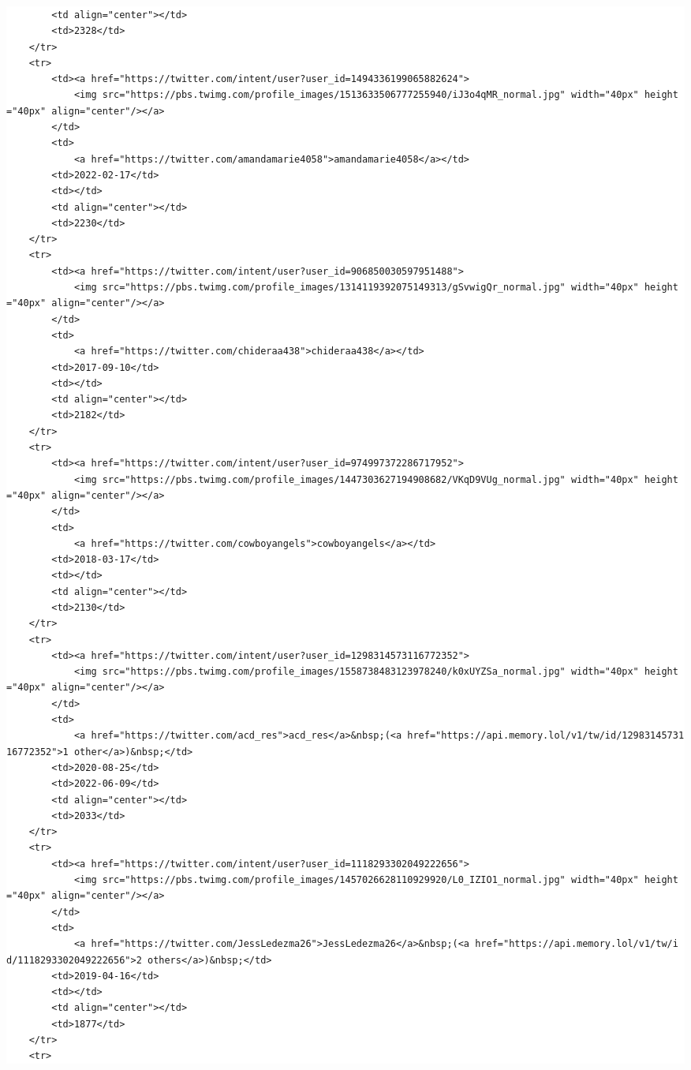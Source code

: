             <td align="center"></td>
            <td>2328</td>
        </tr>
        <tr>
            <td><a href="https://twitter.com/intent/user?user_id=1494336199065882624">
                <img src="https://pbs.twimg.com/profile_images/1513633506777255940/iJ3o4qMR_normal.jpg" width="40px" height="40px" align="center"/></a>
            </td>
            <td>
                <a href="https://twitter.com/amandamarie4058">amandamarie4058</a></td>
            <td>2022-02-17</td>
            <td></td>
            <td align="center"></td>
            <td>2230</td>
        </tr>
        <tr>
            <td><a href="https://twitter.com/intent/user?user_id=906850030597951488">
                <img src="https://pbs.twimg.com/profile_images/1314119392075149313/gSvwigQr_normal.jpg" width="40px" height="40px" align="center"/></a>
            </td>
            <td>
                <a href="https://twitter.com/chideraa438">chideraa438</a></td>
            <td>2017-09-10</td>
            <td></td>
            <td align="center"></td>
            <td>2182</td>
        </tr>
        <tr>
            <td><a href="https://twitter.com/intent/user?user_id=974997372286717952">
                <img src="https://pbs.twimg.com/profile_images/1447303627194908682/VKqD9VUg_normal.jpg" width="40px" height="40px" align="center"/></a>
            </td>
            <td>
                <a href="https://twitter.com/cowboyangels">cowboyangels</a></td>
            <td>2018-03-17</td>
            <td></td>
            <td align="center"></td>
            <td>2130</td>
        </tr>
        <tr>
            <td><a href="https://twitter.com/intent/user?user_id=1298314573116772352">
                <img src="https://pbs.twimg.com/profile_images/1558738483123978240/k0xUYZSa_normal.jpg" width="40px" height="40px" align="center"/></a>
            </td>
            <td>
                <a href="https://twitter.com/acd_res">acd_res</a>&nbsp;(<a href="https://api.memory.lol/v1/tw/id/1298314573116772352">1 other</a>)&nbsp;</td>
            <td>2020-08-25</td>
            <td>2022-06-09</td>
            <td align="center"></td>
            <td>2033</td>
        </tr>
        <tr>
            <td><a href="https://twitter.com/intent/user?user_id=1118293302049222656">
                <img src="https://pbs.twimg.com/profile_images/1457026628110929920/L0_IZIO1_normal.jpg" width="40px" height="40px" align="center"/></a>
            </td>
            <td>
                <a href="https://twitter.com/JessLedezma26">JessLedezma26</a>&nbsp;(<a href="https://api.memory.lol/v1/tw/id/1118293302049222656">2 others</a>)&nbsp;</td>
            <td>2019-04-16</td>
            <td></td>
            <td align="center"></td>
            <td>1877</td>
        </tr>
        <tr>